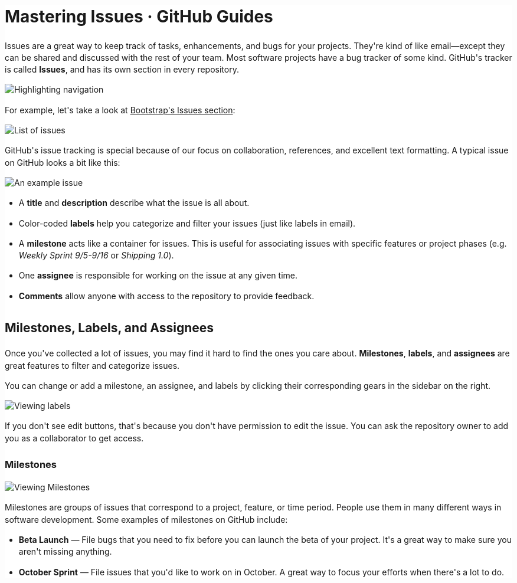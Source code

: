 # Mastering Issues · GitHub Guides

Issues are a great way to keep track of tasks, enhancements, and bugs for your projects. They're kind of like email—except they can be shared and discussed with the rest of your team. Most software projects have a bug tracker of some kind. GitHub's tracker is called **Issues**, and has its own section in every repository.

![Highlighting navigation][1]

For example, let's take a look at [Bootstrap's Issues section][2]:

![List of issues][3]

GitHub's issue tracking is special because of our focus on collaboration, references, and excellent text formatting. A typical issue on GitHub looks a bit like this:

![An example issue][4]

* A **title** and **description** describe what the issue is all about.

* Color-coded **labels** help you categorize and filter your issues (just like labels in email).

* A **milestone** acts like a container for issues. This is useful for associating issues with specific features or project phases (e.g. _Weekly Sprint 9/5-9/16_ or _Shipping 1.0_).

* One **assignee** is responsible for working on the issue at any given time.

* **Comments** allow anyone with access to the repository to provide feedback.

## Milestones, Labels, and Assignees

Once you've collected a lot of issues, you may find it hard to find the ones you care about. **Milestones**, **labels**, and **assignees** are great features to filter and categorize issues.

You can change or add a milestone, an assignee, and labels by clicking their corresponding gears in the sidebar on the right.

![Viewing labels][5]

If you don't see edit buttons, that's because you don't have permission to edit the issue. You can ask the repository owner to add you as a collaborator to get access.

### Milestones

![Viewing Milestones][6]

Milestones are groups of issues that correspond to a project, feature, or time period. People use them in many different ways in software development. Some examples of milestones on GitHub include:

* **Beta Launch** — File bugs that you need to fix before you can launch the beta of your project. It's a great way to make sure you aren't missing anything.

* **October Sprint** — File issues that you'd like to work on in October. A great way to focus your efforts when there's a lot to do.


[1]: https://guides.github.com/navigation-highlight.png
[2]: https://github.com/twbs/bootstrap/issues
[3]: https://guides.github.com/listing-screen.png
[4]: https://guides.github.com/example-issue.png
[5]: https://guides.github.com/labels.png
[6]: https://guides.github.com/milestones.png
[7]: https://guides.github.com/labels-listing.png
[8]: https://help.github.com/articles/writing-on-github#name-and-team-mentions-autocomplete
[9]: https://guides.github.com/markdown-example.png
[10]: http://guides.github.com/features/mastering-markdown/
[11]: https://github.com/notifications
[12]: https://github.com/settings/notifications
[13]: https://guides.github.com/notifications.png
[14]: https://guides.github.com/notification.png
[15]: https://guides.github.com/reference.png
[16]: https://guides.github.com/commit.png
[17]: https://guides.github.com/search.png
[18]: https://help.github.com/articles/using-search-to-filter-issues-and-pull-requests
[19]: https://github.com/issues
[20]: https://guides.github.com/pulse.png